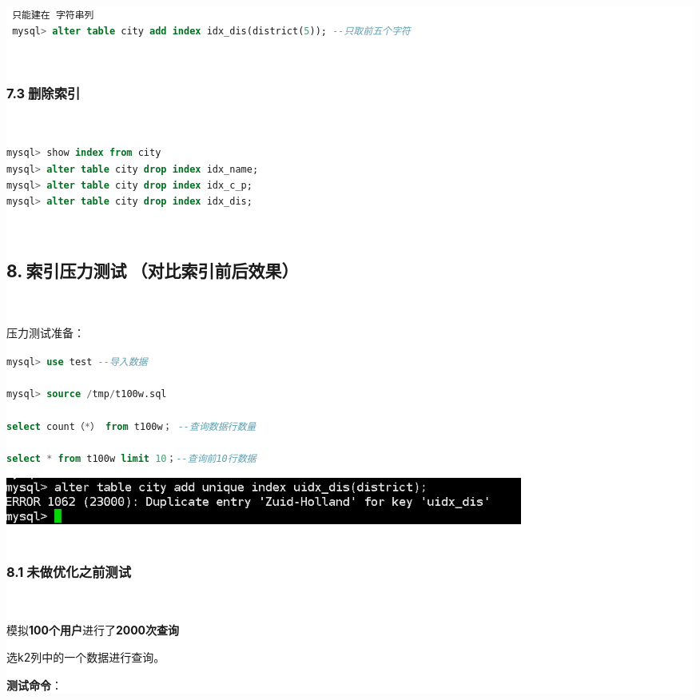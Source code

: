 ```sql
 只能建在 字符串列
 mysql> alter table city add index idx_dis(district(5)); --只取前五个字符
```

<br>

### 7.3 删除索引  

<br>



```sql
mysql> show index from city
mysql> alter table city drop index idx_name;
mysql> alter table city drop index idx_c_p;
mysql> alter table city drop index idx_dis;
```

<br>



## **8.** 索引压力测试 （对比索引前后效果）

<br>

压力测试准备：

```sql
mysql> use test --导入数据

mysql> source /tmp/t100w.sql

select count（*） from t100w； --查询数据行数量

select * from t100w limit 10；--查询前10行数据
```

<img src="\img\day04-17.png" alt="day04-18" style="zoom:80%;" />

<br>

<br>

### 8.1 未做优化之前测试

<br>

模拟**100个用户**进行了**2000次查询**

选k2列中的一个数据进行查询。

**测试命令**：
